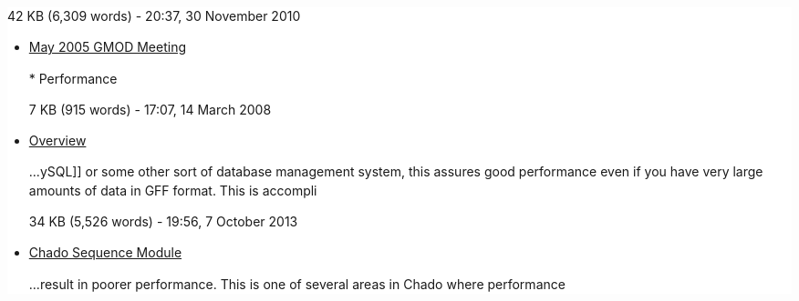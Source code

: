   </div>

  <div class="mw-search-result-data">

  42 KB (6,309 words) - 20:37, 30 November 2010

  </div>

- <div class="mw-search-result-heading">

  [May 2005 GMOD
  Meeting](/wiki/May_2005_GMOD_Meeting "May 2005 GMOD Meeting")

  </div>

  <div class="searchresult">

  \* <span class="searchmatch">Performance</span>

  </div>

  <div class="mw-search-result-data">

  7 KB (915 words) - 17:07, 14 March 2008

  </div>

- <div class="mw-search-result-heading">

  [Overview](/wiki/Overview "Overview")

  </div>

  <div class="searchresult">

  ...ySQL\]\] or some other sort of database management system, this
  assures good <span class="searchmatch">performance</span> even if you
  have very large amounts of data in GFF format. This is accompli

  </div>

  <div class="mw-search-result-data">

  34 KB (5,526 words) - 19:56, 7 October 2013

  </div>

- <div class="mw-search-result-heading">

  [Chado Sequence
  Module](/wiki/Chado_Sequence_Module "Chado Sequence Module")

  </div>

  <div class="searchresult">

  ...result in poorer <span class="searchmatch">performance</span>. This
  is one of several areas in Chado where
  <span class="searchmatch">performance</span>

  </div>

  <div class="mw-search-result-data">
